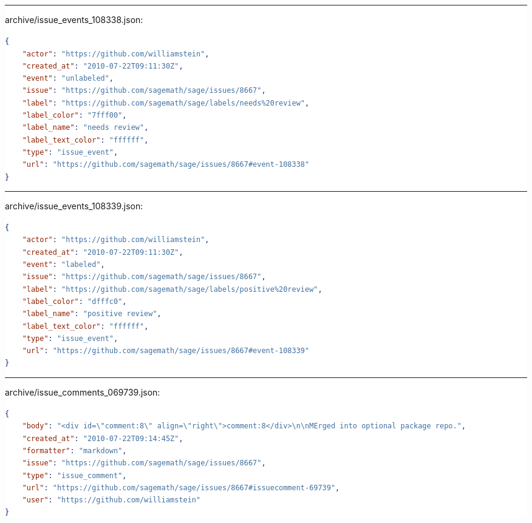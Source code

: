

---

archive/issue_events_108338.json:
```json
{
    "actor": "https://github.com/williamstein",
    "created_at": "2010-07-22T09:11:30Z",
    "event": "unlabeled",
    "issue": "https://github.com/sagemath/sage/issues/8667",
    "label": "https://github.com/sagemath/sage/labels/needs%20review",
    "label_color": "7fff00",
    "label_name": "needs review",
    "label_text_color": "ffffff",
    "type": "issue_event",
    "url": "https://github.com/sagemath/sage/issues/8667#event-108338"
}
```



---

archive/issue_events_108339.json:
```json
{
    "actor": "https://github.com/williamstein",
    "created_at": "2010-07-22T09:11:30Z",
    "event": "labeled",
    "issue": "https://github.com/sagemath/sage/issues/8667",
    "label": "https://github.com/sagemath/sage/labels/positive%20review",
    "label_color": "dfffc0",
    "label_name": "positive review",
    "label_text_color": "ffffff",
    "type": "issue_event",
    "url": "https://github.com/sagemath/sage/issues/8667#event-108339"
}
```



---

archive/issue_comments_069739.json:
```json
{
    "body": "<div id=\"comment:8\" align=\"right\">comment:8</div>\n\nMErged into optional package repo.",
    "created_at": "2010-07-22T09:14:45Z",
    "formatter": "markdown",
    "issue": "https://github.com/sagemath/sage/issues/8667",
    "type": "issue_comment",
    "url": "https://github.com/sagemath/sage/issues/8667#issuecomment-69739",
    "user": "https://github.com/williamstein"
}
```
